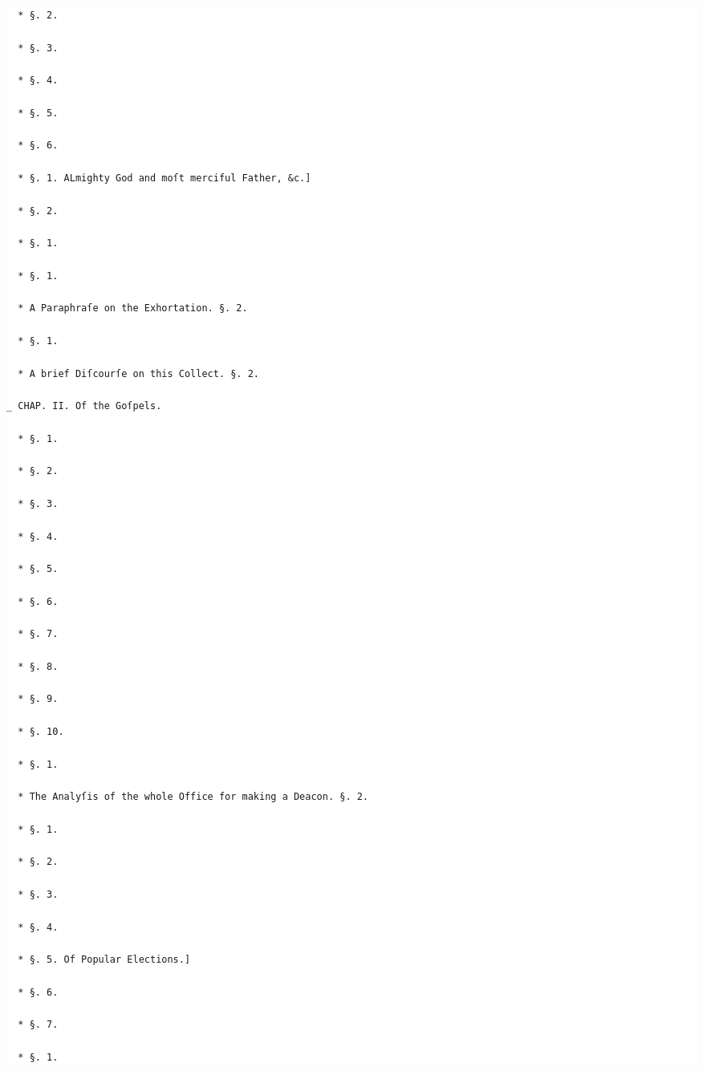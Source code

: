       * §. 2.

      * §. 3.

      * §. 4.

      * §. 5.

      * §. 6.

      * §. 1. ALmighty God and moſt merciful Father, &c.]

      * §. 2.

      * §. 1.

      * §. 1.

      * A Paraphraſe on the Exhortation. §. 2.

      * §. 1.

      * A brief Diſcourſe on this Collect. §. 2.

    _ CHAP. II. Of the Goſpels.

      * §. 1.

      * §. 2.

      * §. 3.

      * §. 4.

      * §. 5.

      * §. 6.

      * §. 7.

      * §. 8.

      * §. 9.

      * §. 10.

      * §. 1.

      * The Analyſis of the whole Office for making a Deacon. §. 2. 

      * §. 1.

      * §. 2.

      * §. 3.

      * §. 4.

      * §. 5. Of Popular Elections.]

      * §. 6.

      * §. 7.

      * §. 1.
